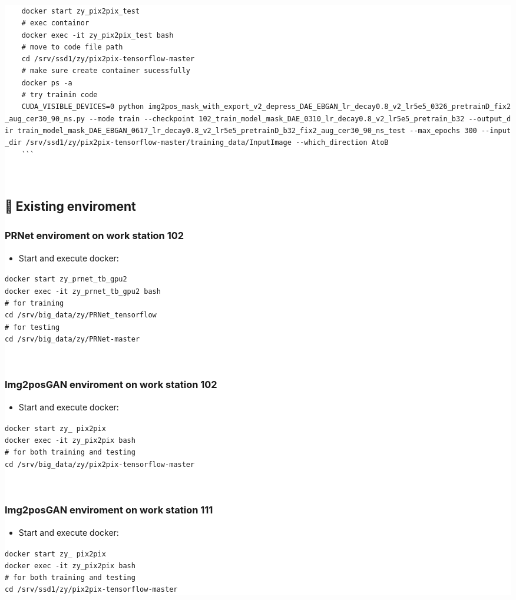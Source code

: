 		docker start zy_pix2pix_test
		# exec containor
		docker exec -it zy_pix2pix_test bash
		# move to code file path
		cd /srv/ssd1/zy/pix2pix-tensorflow-master
		# make sure create container sucessfully
		docker ps -a 
		# try trainin code
		CUDA_VISIBLE_DEVICES=0 python img2pos_mask_with_export_v2_depress_DAE_EBGAN_lr_decay0.8_v2_lr5e5_0326_pretrainD_fix2_aug_cer30_90_ns.py --mode train --checkpoint 102_train_model_mask_DAE_0310_lr_decay0.8_v2_lr5e5_pretrain_b32 --output_dir train_model_mask_DAE_EBGAN_0617_lr_decay0.8_v2_lr5e5_pretrainD_b32_fix2_aug_cer30_90_ns_test --max_epochs 300 --input_dir /srv/ssd1/zy/pix2pix-tensorflow-master/training_data/InputImage --which_direction AtoB
		```
<br>

## :large_orange_diamond: Existing enviroment

### PRNet enviroment on work station 102 
- Start and execute docker:
```
docker start zy_prnet_tb_gpu2
docker exec -it zy_prnet_tb_gpu2 bash
# for training
cd /srv/big_data/zy/PRNet_tensorflow
# for testing
cd /srv/big_data/zy/PRNet-master
```
<br>

### Img2posGAN enviroment on work station 102
- Start and execute docker:
```
docker start zy_ pix2pix 
docker exec -it zy_pix2pix bash
# for both training and testing
cd /srv/big_data/zy/pix2pix-tensorflow-master
```
<br>

### Img2posGAN enviroment on work station 111
- Start and execute docker:
```
docker start zy_ pix2pix 
docker exec -it zy_pix2pix bash
# for both training and testing
cd /srv/ssd1/zy/pix2pix-tensorflow-master
```
